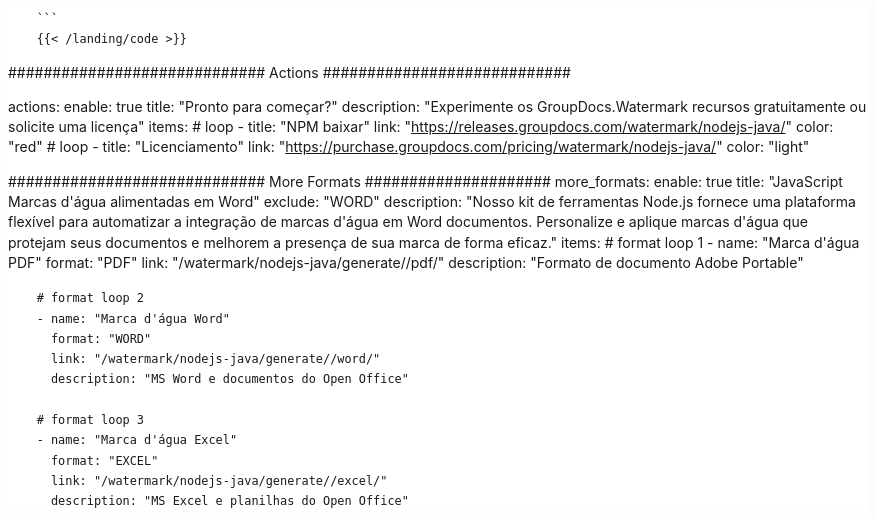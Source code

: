         ```
        {{< /landing/code >}}


############################# Actions ############################

actions:
  enable: true
  title: "Pronto para começar?"
  description: "Experimente os GroupDocs.Watermark recursos gratuitamente ou solicite uma licença"
  items:
    #  loop
    - title: "NPM baixar"
      link: "https://releases.groupdocs.com/watermark/nodejs-java/"
      color: "red"
        #  loop
    - title: "Licenciamento"
      link: "https://purchase.groupdocs.com/pricing/watermark/nodejs-java/"
      color: "light"


############################# More Formats #####################
more_formats:
    enable: true
    title: "JavaScript Marcas d'água alimentadas em Word"
    exclude: "WORD"
    description: "Nosso kit de ferramentas Node.js fornece uma plataforma flexível para automatizar a integração de marcas d'água em Word documentos. Personalize e aplique marcas d'água que protejam seus documentos e melhorem a presença de sua marca de forma eficaz."
    items: 
        # format loop 1
        - name: "Marca d'água PDF"
          format: "PDF"
          link: "/watermark/nodejs-java/generate//pdf/"
          description: "Formato de documento Adobe Portable"

        # format loop 2
        - name: "Marca d'água Word"
          format: "WORD"
          link: "/watermark/nodejs-java/generate//word/"
          description: "MS Word e documentos do Open Office"
          
        # format loop 3
        - name: "Marca d'água Excel"
          format: "EXCEL"
          link: "/watermark/nodejs-java/generate//excel/"
          description: "MS Excel e planilhas do Open Office"
